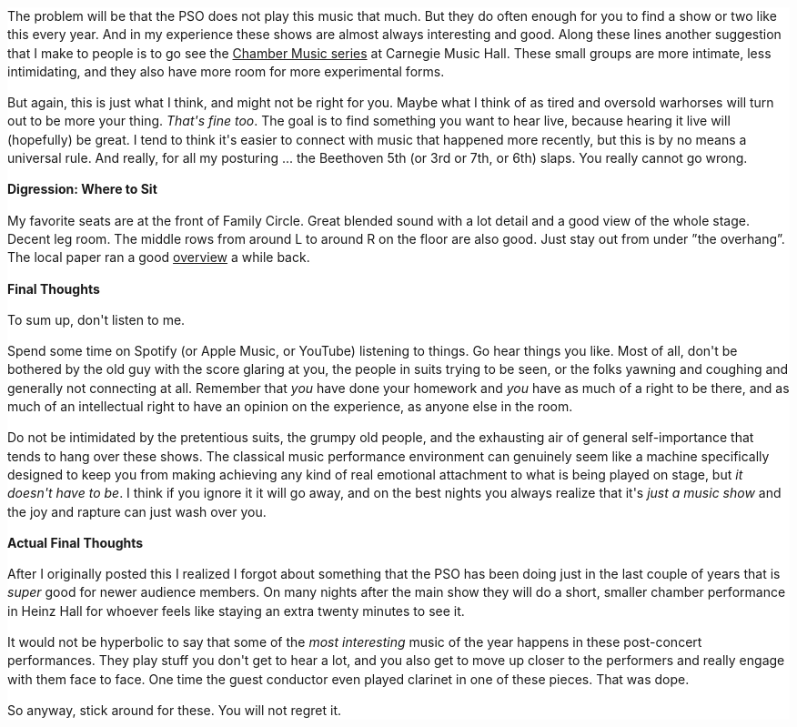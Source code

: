 The problem will be that the PSO does not play this music that much. But they do often enough for you to find a show or two like this every year. And in my experience these shows are almost always interesting and good. Along these lines another suggestion that I make to people is to go see the <a href="http://www.chambermusicpittsburgh.org">Chamber Music series</a> at Carnegie Music Hall. These small groups are more intimate, less intimidating,  and they also have more room for more experimental forms.

But again, this is just what I think, and might not be right for you. Maybe what I think of as tired and oversold warhorses will turn out to be more your thing. *That's fine too*. The goal is to find something you want to hear live, because hearing it live will (hopefully) be great. I tend to think it's easier to connect with music that happened more recently, but this is by no means a universal rule. And really, for all my posturing ... the Beethoven 5th (or 3rd or 7th, or 6th) slaps. You really cannot go wrong.

**Digression: Where to Sit**

My favorite seats are at the front of Family Circle. Great blended sound with a lot detail and a good view of the whole stage. Decent leg room. The middle rows from around L to around R on the floor are also good. Just stay out from under ”the overhang”. The local paper ran a good <a href="https://www.post-gazette.com/ae/music/2019/10/14/Heinz-Hall-best-worst-seats-orchestra-concert-pittsburgh-symphony-acoustics/stories/201910070104">overview</a> a while back.

**Final Thoughts**

To sum up, don't listen to me.

Spend some time on Spotify (or Apple Music, or YouTube) listening to things. Go hear things you like. Most of all, don't be bothered by the old guy with the score glaring at you, the people in suits trying to be seen, or the folks yawning and coughing and generally not connecting at all. Remember that *you* have done your homework and *you* have as much of a right to be there, and as much of an intellectual right to have an opinion on the experience, as anyone else in the room. 

Do not be intimidated by the pretentious suits, the grumpy old people, and the exhausting air of general self-importance that tends to hang over these shows. The classical music performance environment can genuinely seem like a machine specifically designed to keep you from making achieving any kind of real emotional attachment to what is being played on stage, but *it doesn't have to be*. I think if you ignore it it will go away, and on the best nights you always realize that it's *just a music show* and the joy and rapture can just wash over you. 

**Actual Final Thoughts**

After I originally posted this I realized I forgot about something that the PSO has been doing just in the last couple of years that is *super* good for newer audience members. On many nights after the main show they will do a short, smaller chamber performance in Heinz Hall for whoever feels like staying an extra twenty minutes to see it. 

It would not be hyperbolic to say that some of the *most interesting* music of the year happens in these post-concert performances. They play stuff you don't get to hear a lot, and you also get to move up closer to the performers and really engage with them face to face. One time the guest conductor even played clarinet in one of these pieces. That was dope.

So anyway, stick around for these. You will not regret it.



